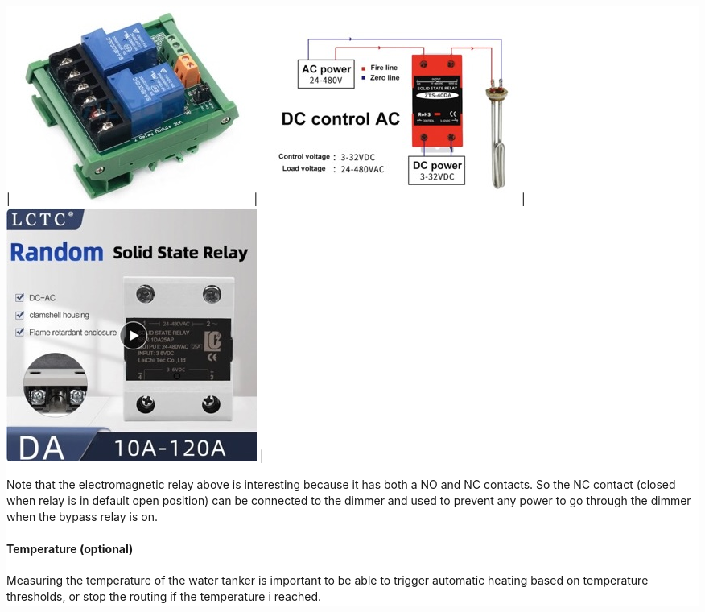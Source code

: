 | ![Electromagnetic Relay](./assets/img/hardware/DIN_2_Relay.jpeg) | ![Zero-Cross SSR](./assets/img/hardware/SSR_40A_DA.jpeg) | ![Random SSR](./assets/img/hardware/Random_SSR.jpeg) |

Note that the electromagnetic relay above is interesting because it has both a NO and NC contacts.
So the NC contact (closed when relay is in default open position) can be connected to the dimmer and used to prevent any power to go through the dimmer when the bypass relay is on.

#### Temperature (optional)

Measuring the temperature of the water tanker is important to be able to trigger automatic heating based on temperature thresholds, or stop the routing if the temperature i reached.

